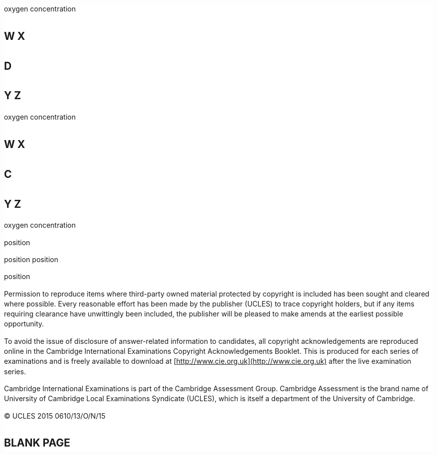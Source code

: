  oxygen concentration 

## W X 

## D 

## Y Z 

 oxygen concentration 

## W X 

## C 

## Y Z 

 oxygen concentration 

 position 

 position position 

 position 


Permission to reproduce items where third-party owned material protected by copyright is included has been sought and cleared where possible. Every reasonable effort has been made by the publisher (UCLES) to trace copyright holders, but if any items requiring clearance have unwittingly been included, the publisher will be pleased to make amends at the earliest possible opportunity. 

To avoid the issue of disclosure of answer-related information to candidates, all copyright acknowledgements are reproduced online in the Cambridge International Examinations Copyright Acknowledgements Booklet. This is produced for each series of examinations and is freely available to download at [http://www.cie.org.uk](http://www.cie.org.uk) after the live examination series. 

Cambridge International Examinations is part of the Cambridge Assessment Group. Cambridge Assessment is the brand name of University of Cambridge Local Examinations Syndicate (UCLES), which is itself a department of the University of Cambridge. 

© UCLES 2015 0610/13/O/N/15 

## BLANK PAGE 


